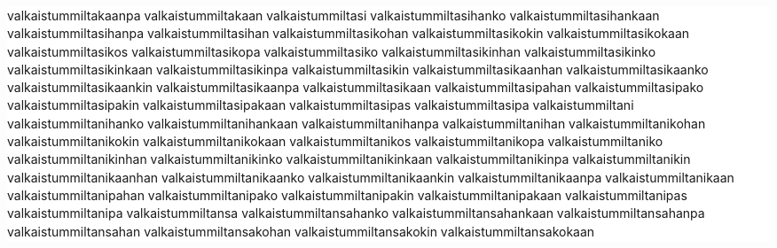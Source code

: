 valkaistummiltakaanpa
valkaistummiltakaan
valkaistummiltasi
valkaistummiltasihanko
valkaistummiltasihankaan
valkaistummiltasihanpa
valkaistummiltasihan
valkaistummiltasikohan
valkaistummiltasikokin
valkaistummiltasikokaan
valkaistummiltasikos
valkaistummiltasikopa
valkaistummiltasiko
valkaistummiltasikinhan
valkaistummiltasikinko
valkaistummiltasikinkaan
valkaistummiltasikinpa
valkaistummiltasikin
valkaistummiltasikaanhan
valkaistummiltasikaanko
valkaistummiltasikaankin
valkaistummiltasikaanpa
valkaistummiltasikaan
valkaistummiltasipahan
valkaistummiltasipako
valkaistummiltasipakin
valkaistummiltasipakaan
valkaistummiltasipas
valkaistummiltasipa
valkaistummiltani
valkaistummiltanihanko
valkaistummiltanihankaan
valkaistummiltanihanpa
valkaistummiltanihan
valkaistummiltanikohan
valkaistummiltanikokin
valkaistummiltanikokaan
valkaistummiltanikos
valkaistummiltanikopa
valkaistummiltaniko
valkaistummiltanikinhan
valkaistummiltanikinko
valkaistummiltanikinkaan
valkaistummiltanikinpa
valkaistummiltanikin
valkaistummiltanikaanhan
valkaistummiltanikaanko
valkaistummiltanikaankin
valkaistummiltanikaanpa
valkaistummiltanikaan
valkaistummiltanipahan
valkaistummiltanipako
valkaistummiltanipakin
valkaistummiltanipakaan
valkaistummiltanipas
valkaistummiltanipa
valkaistummiltansa
valkaistummiltansahanko
valkaistummiltansahankaan
valkaistummiltansahanpa
valkaistummiltansahan
valkaistummiltansakohan
valkaistummiltansakokin
valkaistummiltansakokaan
